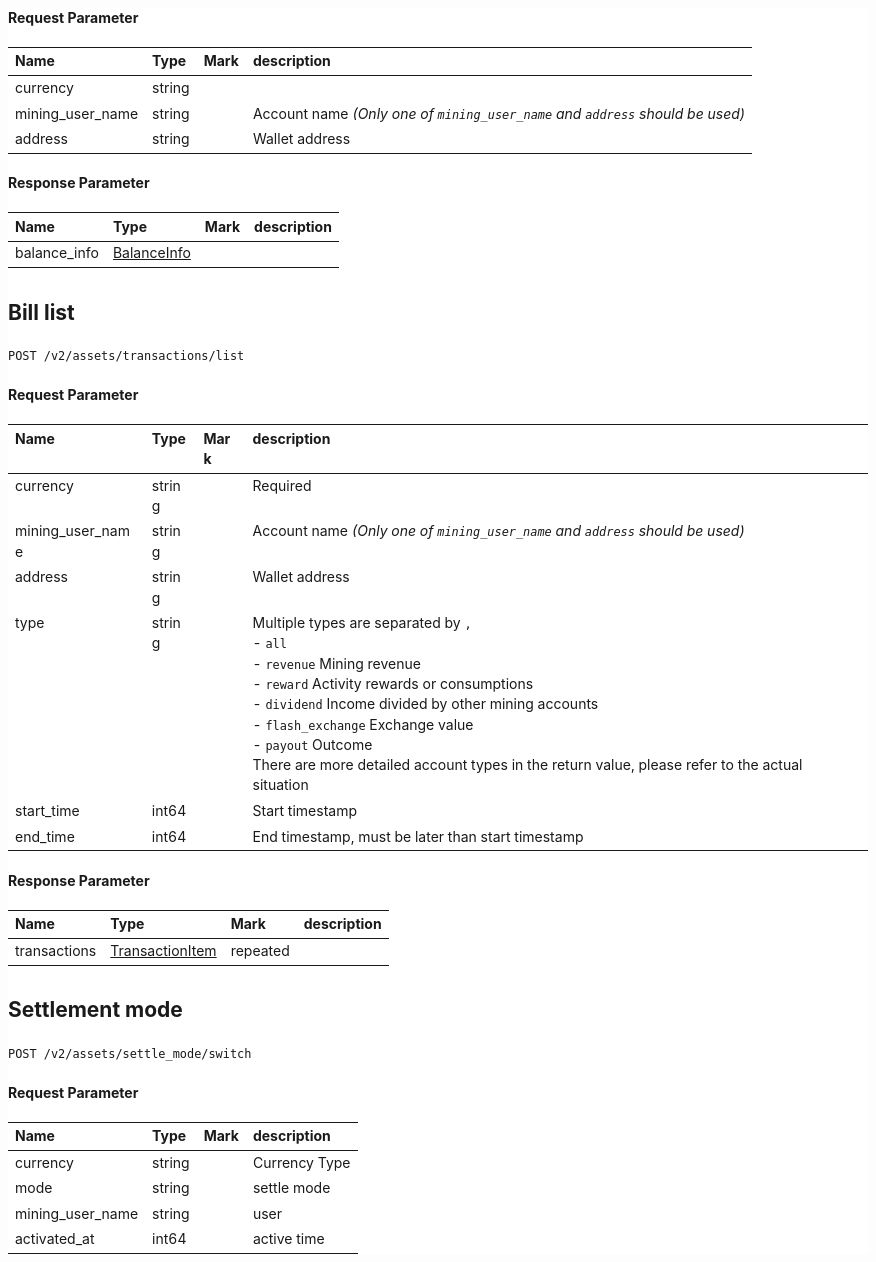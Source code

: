 #### Request Parameter

| Name | Type | Mark | description |
| :-- | :-- | :-- | :-- |
| currency | string |  |  |
| mining\_user\_name | string |  | Account name _(Only one of `mining_user_name` and `address` should be used)_ |
| address | string |  | Wallet address |

#### Response Parameter

| Name | Type | Mark | description |
| :-- | :-- | :-- | :-- |
| balance\_info | [BalanceInfo](http://api.f2pool.com#balanceinfo) |  |  |

## Bill list

```
POST /v2/assets/transactions/list
```

#### Request Parameter

| Name | Type | Mark | description |
| :-- | :-- | :-- | :-- |
| currency | string |  | Required |
| mining\_user\_name | string |  | Account name _(Only one of `mining_user_name` and `address` should be used)_ |
| address | string |  | Wallet address |
| type | string |  | Multiple types are separated by `,`<br>\- `all`<br>\- `revenue` Mining revenue<br>\- `reward` Activity rewards or consumptions<br>\- `dividend` Income divided by other mining accounts<br>\- `flash_exchange` Exchange value<br>\- `payout` Outcome<br>There are more detailed account types in the return value, please refer to the actual situation |
| start\_time | int64 |  | Start timestamp |
| end\_time | int64 |  | End timestamp, must be later than start timestamp |

#### Response Parameter

| Name | Type | Mark | description |
| :-- | :-- | :-- | :-- |
| transactions | [TransactionItem](http://api.f2pool.com#transactionitem) | repeated |  |

## Settlement mode

```
POST /v2/assets/settle_mode/switch
```

#### Request Parameter

| Name | Type | Mark | description |
| :-- | :-- | :-- | :-- |
| currency | string |  | Currency Type |
| mode | string |  | settle mode |
| mining\_user\_name | string |  | user |
| activated\_at | int64 |  | active time |
